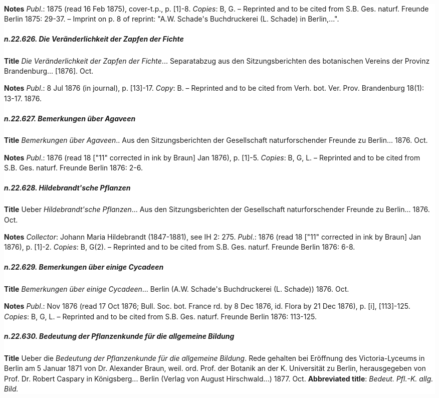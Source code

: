 **Notes**
*Publ*.: 1875 (read 16 Feb 1875), cover-t.p., p. \[1\]-8. *Copies*: B, G. – Reprinted and to be cited from S.B. Ges. naturf. Freunde Berlin 1875: 29-37. – Imprint on p. 8 of reprint: "A.W. Schade's Buchdruckerei (L. Schade) in Berlin,...".

##### n.22.626. Die Veränderlichkeit der Zapfen der Fichte

**Title**
*Die Veränderlichkeit der Zapfen der Fichte*... Separatabzug aus den Sitzungsberichten des botanischen Vereins der Provinz Brandenburg... \[1876\]. Oct.

**Notes**
*Publ*.: 8 Jul 1876 (in journal), p. \[13\]-17. *Copy*: B. – Reprinted and to be cited from Verh. bot. Ver. Prov. Brandenburg 18(1): 13-17. 1876.

##### n.22.627. Bemerkungen über Agaveen

**Title**
*Bemerkungen über Agaveen*.. Aus den Sitzungsberichten der Gesellschaft naturforschender Freunde zu Berlin... 1876. Oct.

**Notes**
*Publ*.: 1876 (read 18 \["11" corrected in ink by Braun\] Jan 1876), p. \[1\]-5. *Copies*: B, G, L.  – Reprinted and to be cited from S.B. Ges. naturf. Freunde Berlin 1876: 2-6.

##### n.22.628. Hildebrandt'sche Pflanzen

**Title**
Ueber *Hildebrandt'sche Pflanzen*... Aus den Sitzungsberichten der Gesellschaft naturforschender Freunde zu Berlin... 1876. Oct.

**Notes**
*Collector*: Johann Maria Hildebrandt (1847-1881), see IH 2: 275.
*Publ*.: 1876 (read 18 \["11" corrected in ink by Braun\] Jan 1876), p. \[1\]-2. *Copies*: B, G(2).  – Reprinted and to be cited from S.B. Ges. naturf. Freunde Berlin 1876: 6-8.

##### n.22.629. Bemerkungen über einige Cycadeen

**Title**
*Bemerkungen über einige Cycadeen*... Berlin (A.W. Schade's Buchdruckerei (L. Schade)) 1876. Oct.

**Notes**
*Publ*.: Nov 1876 (read 17 Oct 1876; Bull. Soc. bot. France rd. by 8 Dec 1876, id. Flora by 21 Dec 1876), p. \[i\], \[113\]-125. *Copies*: B, G, L. – Reprinted and to be cited from S.B. Ges. naturf. Freunde Berlin 1876: 113-125.

##### n.22.630. Bedeutung der Pflanzenkunde für die allgemeine Bildung

**Title**
Ueber die *Bedeutung der Pflanzenkunde für die allgemeine Bildung*. Rede gehalten bei Eröffnung des Victoria-Lyceums in Berlin am 5 Januar 1871 von Dr. Alexander Braun, weil. ord. Prof. der Botanik an der K. Universität zu Berlin, herausgegeben von Prof. Dr. Robert Caspary in Königsberg... Berlin (Verlag von August Hirschwald...) 1877. Oct.
**Abbreviated title**: *Bedeut. Pfl.-K. allg. Bild.*
